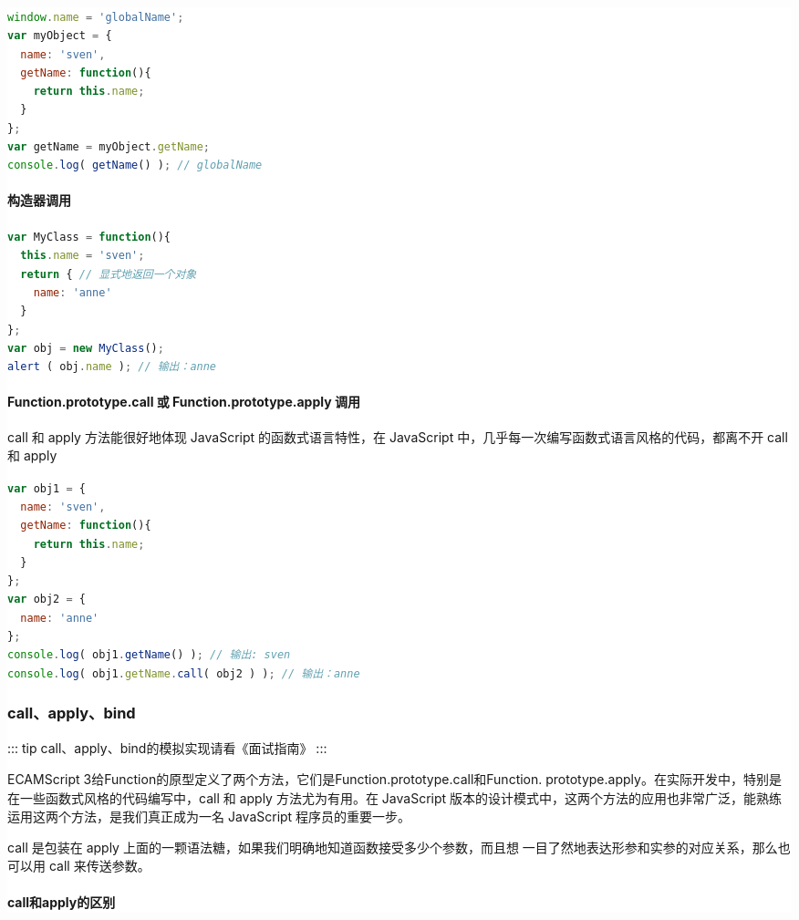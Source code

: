 ```js
window.name = 'globalName'; 
var myObject = { 
  name: 'sven', 
  getName: function(){ 
    return this.name; 
  } 
}; 
var getName = myObject.getName; 
console.log( getName() ); // globalName
```
#### 构造器调用

```js
var MyClass = function(){ 
  this.name = 'sven'; 
  return { // 显式地返回一个对象
    name: 'anne' 
  } 
}; 
var obj = new MyClass(); 
alert ( obj.name ); // 输出：anne
```
####  Function.prototype.call 或 Function.prototype.apply 调用
call 和 apply 方法能很好地体现 JavaScript 的函数式语言特性，在 JavaScript 中，几乎每一次编写函数式语言风格的代码，都离不开 call 和 apply

```js
var obj1 = { 
  name: 'sven', 
  getName: function(){ 
    return this.name; 
  } 
}; 
var obj2 = { 
  name: 'anne' 
}; 
console.log( obj1.getName() ); // 输出: sven 
console.log( obj1.getName.call( obj2 ) ); // 输出：anne
```

### call、apply、bind

::: tip
call、apply、bind的模拟实现请看《面试指南》
:::

ECAMScript 3给Function的原型定义了两个方法，它们是Function.prototype.call和Function. prototype.apply。在实际开发中，特别是在一些函数式风格的代码编写中，call 和 apply 方法尤为有用。在 JavaScript 版本的设计模式中，这两个方法的应用也非常广泛，能熟练运用这两个方法，是我们真正成为一名 JavaScript 程序员的重要一步。

call 是包装在 apply 上面的一颗语法糖，如果我们明确地知道函数接受多少个参数，而且想
一目了然地表达形参和实参的对应关系，那么也可以用 call 来传送参数。

#### call和apply的区别
